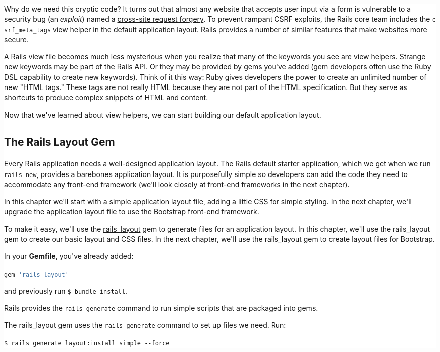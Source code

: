 Why do we need this cryptic code? It turns out that almost any website
that accepts user input via a form is vulnerable to a security bug (an
<em>exploit</em>) named a [cross-site request
forgery](https://en.wikipedia.org/wiki/Cross-site_request_forgery). To
prevent rampant CSRF exploits, the Rails core team includes the
`csrf_meta_tags` view helper in the default application layout. Rails
provides a number of similar features that make websites more secure.

A Rails view file becomes much less mysterious when you realize that
many of the keywords you see are view helpers. Strange new keywords may
be part of the Rails API. Or they may be provided by gems you've added
(gem developers often use the Ruby DSL capability to create new
keywords). Think of it this way: Ruby gives developers the power to
create an unlimited number of new "HTML tags." These tags are not really
HTML because they are not part of the HTML specification. But they serve
as shortcuts to produce complex snippets of HTML and content.

Now that we've learned about view helpers, we can start building our
default application layout.

The Rails Layout Gem
--------------------

Every Rails application needs a well-designed application layout. The
Rails default starter application, which we get when we run `rails new`,
provides a barebones application layout. It is purposefully simple so
developers can add the code they need to accommodate any front-end
framework (we'll look closely at front-end frameworks in the next
chapter).

In this chapter we'll start with a simple application layout file,
adding a little CSS for simple styling. In the next chapter, we'll
upgrade the application layout file to use the Bootstrap front-end
framework.

To make it easy, we'll use the
[rails_layout](https://github.com/RailsApps/rails_layout) gem to
generate files for an application layout. In this chapter, we'll use the
rails_layout gem to create our basic layout and CSS files. In the next
chapter, we'll use the rails_layout gem to create layout files for Bootstrap.

In your **Gemfile**, you've already added:


```ruby
gem 'rails_layout'
```

and previously run `$ bundle install`.

Rails provides the `rails generate` command to run simple scripts that
are packaged into gems.

The rails_layout gem uses the `rails generate` command to set up files
we need. Run:


```console
$ rails generate layout:install simple --force
```
